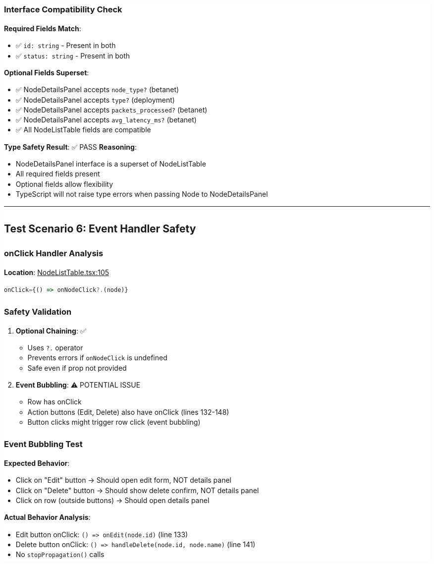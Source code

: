 ### Interface Compatibility Check

**Required Fields Match**:
- ✅ `id: string` - Present in both
- ✅ `status: string` - Present in both

**Optional Fields Superset**:
- ✅ NodeDetailsPanel accepts `node_type?` (betanet)
- ✅ NodeDetailsPanel accepts `type?` (deployment)
- ✅ NodeDetailsPanel accepts `packets_processed?` (betanet)
- ✅ NodeDetailsPanel accepts `avg_latency_ms?` (betanet)
- ✅ All NodeListTable fields are compatible

**Type Safety Result**: ✅ PASS
**Reasoning**:
- NodeDetailsPanel interface is a superset of NodeListTable
- All required fields present
- Optional fields allow flexibility
- TypeScript will not raise type errors when passing Node to NodeDetailsPanel

---

## Test Scenario 6: Event Handler Safety

### onClick Handler Analysis

**Location**: [NodeListTable.tsx:105](../../apps/control-panel/components/betanet/NodeListTable.tsx#L105)

```typescript
onClick={() => onNodeClick?.(node)}
```

### Safety Validation

1. **Optional Chaining**: ✅
   - Uses `?.` operator
   - Prevents errors if `onNodeClick` is undefined
   - Safe even if prop not provided

2. **Event Bubbling**: ⚠️ POTENTIAL ISSUE
   - Row has onClick
   - Action buttons (Edit, Delete) also have onClick (lines 132-148)
   - Button clicks might trigger row click (event bubbling)

### Event Bubbling Test

**Expected Behavior**:
- Click on "Edit" button → Should open edit form, NOT details panel
- Click on "Delete" button → Should show delete confirm, NOT details panel
- Click on row (outside buttons) → Should open details panel

**Actual Behavior Analysis**:
- Edit button onClick: `() => onEdit(node.id)` (line 133)
- Delete button onClick: `() => handleDelete(node.id, node.name)` (line 141)
- No `stopPropagation()` calls
